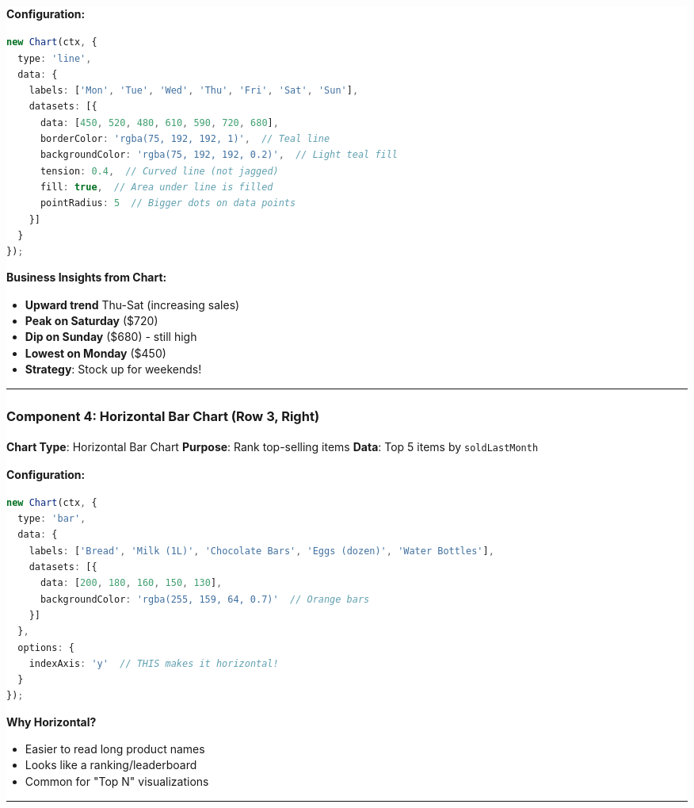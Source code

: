 **Configuration:**
```typescript
new Chart(ctx, {
  type: 'line',
  data: {
    labels: ['Mon', 'Tue', 'Wed', 'Thu', 'Fri', 'Sat', 'Sun'],
    datasets: [{
      data: [450, 520, 480, 610, 590, 720, 680],
      borderColor: 'rgba(75, 192, 192, 1)',  // Teal line
      backgroundColor: 'rgba(75, 192, 192, 0.2)',  // Light teal fill
      tension: 0.4,  // Curved line (not jagged)
      fill: true,  // Area under line is filled
      pointRadius: 5  // Bigger dots on data points
    }]
  }
});
```

**Business Insights from Chart:**
- **Upward trend** Thu-Sat (increasing sales)
- **Peak on Saturday** ($720)
- **Dip on Sunday** ($680) - still high
- **Lowest on Monday** ($450)
- **Strategy**: Stock up for weekends!

---

### Component 4: Horizontal Bar Chart (Row 3, Right)

**Chart Type**: Horizontal Bar Chart
**Purpose**: Rank top-selling items
**Data**: Top 5 items by `soldLastMonth`

**Configuration:**
```typescript
new Chart(ctx, {
  type: 'bar',
  data: {
    labels: ['Bread', 'Milk (1L)', 'Chocolate Bars', 'Eggs (dozen)', 'Water Bottles'],
    datasets: [{
      data: [200, 180, 160, 150, 130],
      backgroundColor: 'rgba(255, 159, 64, 0.7)'  // Orange bars
    }]
  },
  options: {
    indexAxis: 'y'  // THIS makes it horizontal!
  }
});
```

**Why Horizontal?**
- Easier to read long product names
- Looks like a ranking/leaderboard
- Common for "Top N" visualizations

---